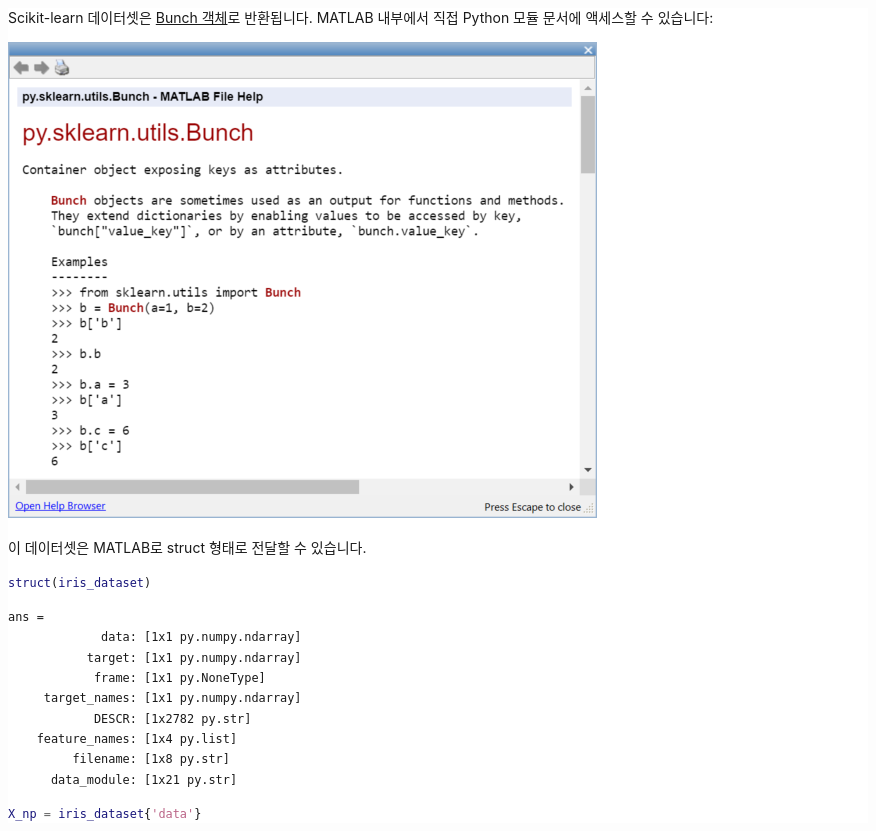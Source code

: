 ```text:Output

```

Scikit-learn 데이터셋은 [Bunch 객체](https://scikit-learn.org/stable/modules/generated/sklearn.utils.Bunch.html)로 반환됩니다. MATLAB 내부에서 직접 Python 모듈 문서에 액세스할 수 있습니다:

 ![image_0.png](https://raw.githubusercontent.com/matlabtutorial/matlabtutorial.github.io/main/images/MATLAB_with_Python_Book/image53.png)

이 데이터셋은 MATLAB로 struct 형태로 전달할 수 있습니다.

```matlab
struct(iris_dataset)
```


```text:Output
ans = 
             data: [1x1 py.numpy.ndarray]
           target: [1x1 py.numpy.ndarray]
            frame: [1x1 py.NoneType]
     target_names: [1x1 py.numpy.ndarray]
            DESCR: [1x2782 py.str]
    feature_names: [1x4 py.list]
         filename: [1x8 py.str]
      data_module: [1x21 py.str]

```

```matlab
X_np = iris_dataset{'data'}
```
